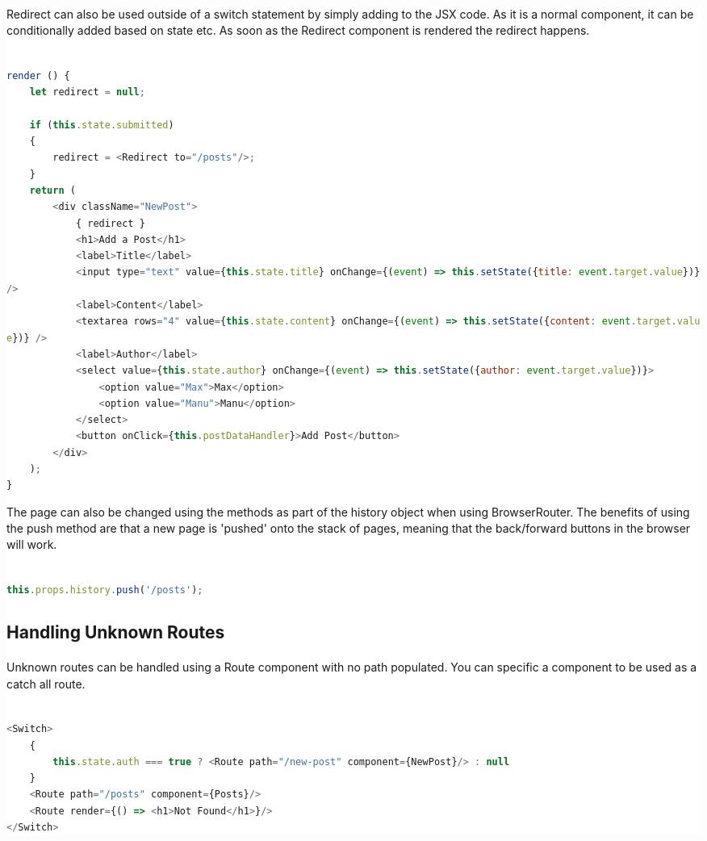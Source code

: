 Redirect can also be used outside of a switch statement by simply adding to the JSX code. As it is a normal component, it can be conditionally added based on state etc. As soon as the Redirect component is rendered the redirect happens. 

``` js

render () {
    let redirect = null;

    if (this.state.submitted)
    {
        redirect = <Redirect to="/posts"/>;
    }
    return (
        <div className="NewPost">
            { redirect }
            <h1>Add a Post</h1>
            <label>Title</label>
            <input type="text" value={this.state.title} onChange={(event) => this.setState({title: event.target.value})} />
            <label>Content</label>
            <textarea rows="4" value={this.state.content} onChange={(event) => this.setState({content: event.target.value})} />
            <label>Author</label>
            <select value={this.state.author} onChange={(event) => this.setState({author: event.target.value})}>
                <option value="Max">Max</option>
                <option value="Manu">Manu</option>
            </select>
            <button onClick={this.postDataHandler}>Add Post</button>
        </div>
    );
}

```
The page can also be changed using the methods as part of the history object when using BrowserRouter. The benefits of using the push method are that a new page is 'pushed' onto the stack of pages, meaning that the back/forward buttons in the browser will work.

``` js

this.props.history.push('/posts');

```

## Handling Unknown Routes

Unknown routes can be handled using a Route component with no path populated. You can specific a component to be used as a catch all route. 

``` js

<Switch>
    {
        this.state.auth === true ? <Route path="/new-post" component={NewPost}/> : null
    }
    <Route path="/posts" component={Posts}/>
    <Route render={() => <h1>Not Found</h1>}/>
</Switch>

```